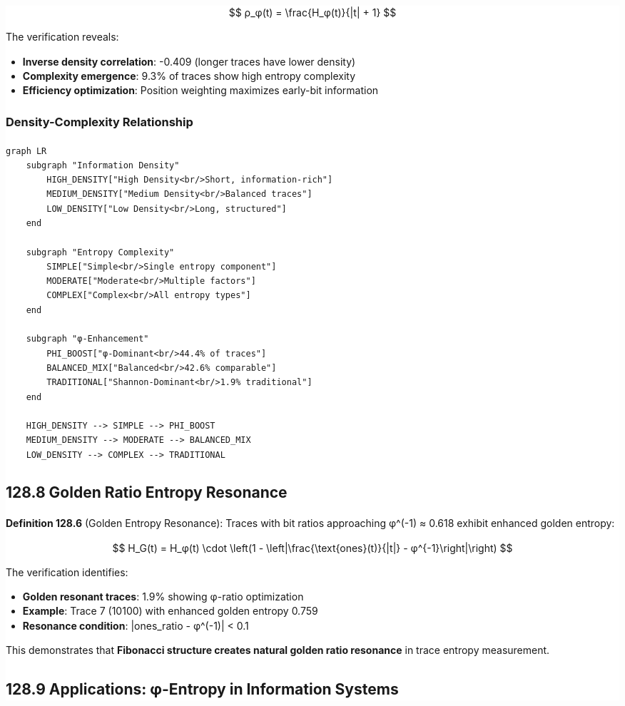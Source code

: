 $$
ρ_φ(t) = \frac{H_φ(t)}{|t| + 1}
$$

The verification reveals:
- **Inverse density correlation**: -0.409 (longer traces have lower density)
- **Complexity emergence**: 9.3% of traces show high entropy complexity
- **Efficiency optimization**: Position weighting maximizes early-bit information

### Density-Complexity Relationship

```mermaid
graph LR
    subgraph "Information Density"
        HIGH_DENSITY["High Density<br/>Short, information-rich"]
        MEDIUM_DENSITY["Medium Density<br/>Balanced traces"]
        LOW_DENSITY["Low Density<br/>Long, structured"]
    end
    
    subgraph "Entropy Complexity"
        SIMPLE["Simple<br/>Single entropy component"]
        MODERATE["Moderate<br/>Multiple factors"]
        COMPLEX["Complex<br/>All entropy types"]
    end
    
    subgraph "φ-Enhancement"
        PHI_BOOST["φ-Dominant<br/>44.4% of traces"]
        BALANCED_MIX["Balanced<br/>42.6% comparable"]
        TRADITIONAL["Shannon-Dominant<br/>1.9% traditional"]
    end
    
    HIGH_DENSITY --> SIMPLE --> PHI_BOOST
    MEDIUM_DENSITY --> MODERATE --> BALANCED_MIX
    LOW_DENSITY --> COMPLEX --> TRADITIONAL
```

## 128.8 Golden Ratio Entropy Resonance

**Definition 128.6** (Golden Entropy Resonance): Traces with bit ratios approaching φ^(-1) ≈ 0.618 exhibit enhanced golden entropy:

$$
H_G(t) = H_φ(t) \cdot \left(1 - \left|\frac{\text{ones}(t)}{|t|} - φ^{-1}\right|\right)
$$

The verification identifies:
- **Golden resonant traces**: 1.9% showing φ-ratio optimization
- **Example**: Trace 7 (10100) with enhanced golden entropy 0.759
- **Resonance condition**: |ones_ratio - φ^(-1)| < 0.1

This demonstrates that **Fibonacci structure creates natural golden ratio resonance** in trace entropy measurement.

## 128.9 Applications: φ-Entropy in Information Systems
